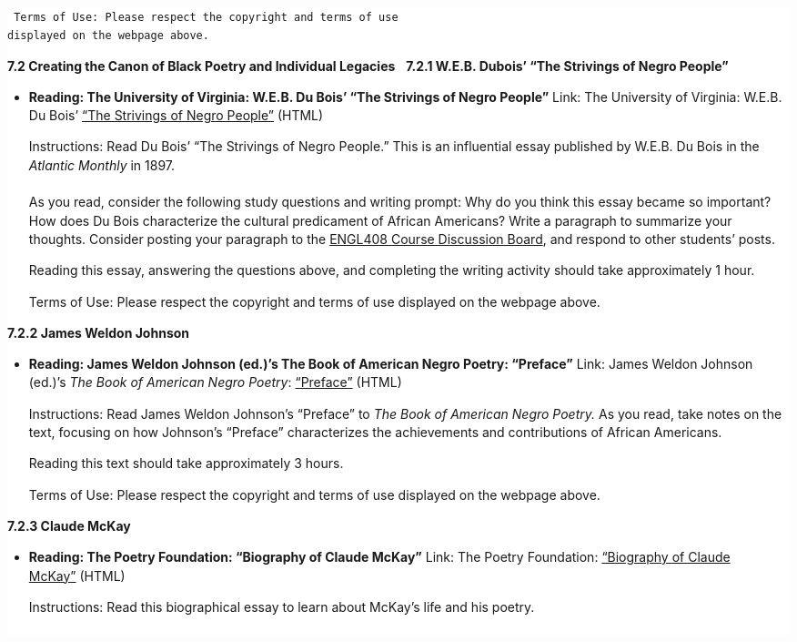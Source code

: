      Terms of Use: Please respect the copyright and terms of use
    displayed on the webpage above.

**7.2 Creating the Canon of Black Poetry and Individual Legacies** <span
id="7.2"></span> 
**7.2.1 W.E.B. Dubois’ “The Strivings of Negro People”** <span
id="7.2.1"></span> 
-   **Reading: The University of Virginia: W.E.B. Du Bois’ “The
    Strivings of Negro People”**
    Link: The University of Virginia: W.E.B. Du Bois’ [“The Strivings of
    Negro
    People”](http://etext.lib.virginia.edu/etcbin/toccer-new2?id=DubStri.sgm&images=images/modeng&data=/texts/english/modeng/parsed&tag=public&part=all) (HTML)  
      
     Instructions: Read Du Bois’ “The Strivings of Negro People.” This
    is an influential essay published by W.E.B. Du Bois in the *Atlantic
    Monthly* in 1897.  
        
     As you read, consider the following study questions and writing
    prompt: Why do you think this essay became so important? How does Du
    Bois characterize the cultural predicament of African Americans?
    Write a paragraph to summarize your thoughts. Consider posting your
    paragraph to the [ENGL408 Course Discussion
    Board](http://forums.saylor.org/forum/english/ENGL408/), and respond
    to other students’ posts.  
      
     Reading this essay, answering the questions above, and completing
    the writing activity should take approximately 1 hour.  
      
     Terms of Use: Please respect the copyright and terms of use
    displayed on the webpage above.

**7.2.2 James Weldon Johnson** <span id="7.2.2"></span> 
-   **Reading: James Weldon Johnson (ed.)’s The Book of American Negro
    Poetry: “Preface”**
    Link: James Weldon Johnson (ed.)’s *The Book of American Negro
    Poetry*:
    [“Preface”](http://www.english.illinois.edu/maps/poets/g_l/johnson/preface1.htm) (HTML)  
      
     Instructions: Read James Weldon Johnson’s “Preface” to *The Book of
    American Negro Poetry.* As you read, take notes on the text,
    focusing on how Johnson’s “Preface” characterizes the achievements
    and contributions of African Americans.  
      
     Reading this text should take approximately 3 hours.  
      
     Terms of Use: Please respect the copyright and terms of use
    displayed on the webpage above.

**7.2.3 Claude McKay** <span id="7.2.3"></span> 
-   **Reading: The Poetry Foundation: “Biography of Claude McKay”**
    Link: The Poetry Foundation: [“Biography of Claude
    McKay”](http://www.poetryfoundation.org/bio/claude-mckay) (HTML)  
      
     Instructions: Read this biographical essay to learn about McKay’s
    life and his poetry.  
        